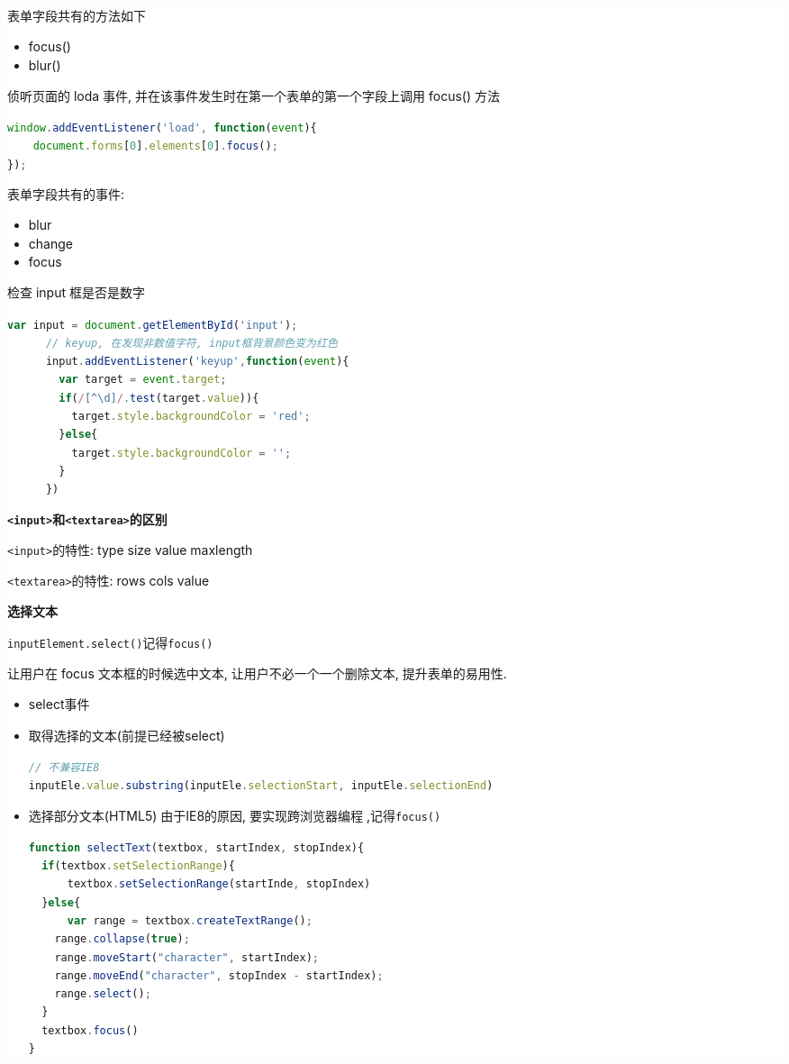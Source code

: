 表单字段共有的方法如下

- focus()
- blur()

侦听页面的 loda 事件, 并在该事件发生时在第一个表单的第一个字段上调用 focus() 方法

```javascript
window.addEventListener('load', function(event){
  	document.forms[0].elements[0].focus();
});
```

表单字段共有的事件:

- blur
- change
- focus

检查 input 框是否是数字

```javascript
var input = document.getElementById('input');
      // keyup, 在发现非数值字符, input框背景颜色变为红色
      input.addEventListener('keyup',function(event){
        var target = event.target;
        if(/[^\d]/.test(target.value)){
          target.style.backgroundColor = 'red';
        }else{
          target.style.backgroundColor = '';
        }
      })
```

**`<input>`和`<textarea>`的区别**

`<input>`的特性: type size value maxlength

`<textarea>`的特性: rows cols value

**选择文本**

`inputElement.select()`记得`focus()`

让用户在 focus 文本框的时候选中文本, 让用户不必一个一个删除文本, 提升表单的易用性. 

- select事件

- 取得选择的文本(前提已经被select)

  ```javascript
  // 不兼容IE8
  inputEle.value.substring(inputEle.selectionStart, inputEle.selectionEnd)
  ```


- 选择部分文本(HTML5) 由于IE8的原因, 要实现跨浏览器编程 ,记得`focus()`

  ```javascript
  function selectText(textbox, startIndex, stopIndex){
    if(textbox.setSelectionRange){
    	textbox.setSelectionRange(startInde, stopIndex)
    }else{
    	var range = textbox.createTextRange();
      range.collapse(true);
      range.moveStart("character", startIndex);
      range.moveEnd("character", stopIndex - startIndex);
      range.select();
    }
    textbox.focus()
  }
  ```
